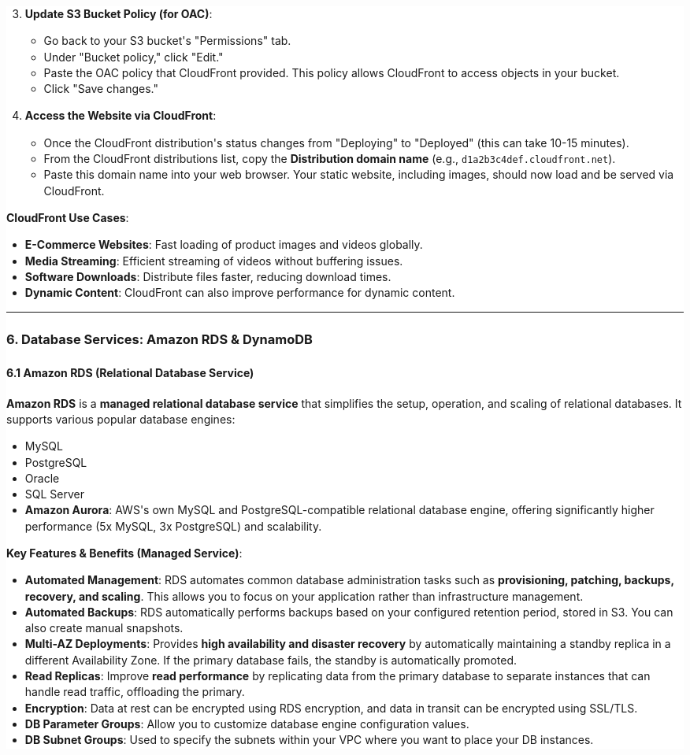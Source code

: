 3.  **Update S3 Bucket Policy (for OAC)**:
    *   Go back to your S3 bucket's "Permissions" tab.
    *   Under "Bucket policy," click "Edit."
    *   Paste the OAC policy that CloudFront provided. This policy allows CloudFront to access objects in your bucket.
    *   Click "Save changes."

4.  **Access the Website via CloudFront**:
    *   Once the CloudFront distribution's status changes from "Deploying" to "Deployed" (this can take 10-15 minutes).
    *   From the CloudFront distributions list, copy the **Distribution domain name** (e.g., `d1a2b3c4def.cloudfront.net`).
    *   Paste this domain name into your web browser. Your static website, including images, should now load and be served via CloudFront.

**CloudFront Use Cases**:
*   **E-Commerce Websites**: Fast loading of product images and videos globally.
*   **Media Streaming**: Efficient streaming of videos without buffering issues.
*   **Software Downloads**: Distribute files faster, reducing download times.
*   **Dynamic Content**: CloudFront can also improve performance for dynamic content.

***

### 6. Database Services: Amazon RDS & DynamoDB

#### 6.1 Amazon RDS (Relational Database Service)

**Amazon RDS** is a **managed relational database service** that simplifies the setup, operation, and scaling of relational databases. It supports various popular database engines:
*   MySQL
*   PostgreSQL
*   Oracle
*   SQL Server
*   **Amazon Aurora**: AWS's own MySQL and PostgreSQL-compatible relational database engine, offering significantly higher performance (5x MySQL, 3x PostgreSQL) and scalability.

**Key Features & Benefits (Managed Service)**:
*   **Automated Management**: RDS automates common database administration tasks such as **provisioning, patching, backups, recovery, and scaling**. This allows you to focus on your application rather than infrastructure management.
*   **Automated Backups**: RDS automatically performs backups based on your configured retention period, stored in S3. You can also create manual snapshots.
*   **Multi-AZ Deployments**: Provides **high availability and disaster recovery** by automatically maintaining a standby replica in a different Availability Zone. If the primary database fails, the standby is automatically promoted.
*   **Read Replicas**: Improve **read performance** by replicating data from the primary database to separate instances that can handle read traffic, offloading the primary.
*   **Encryption**: Data at rest can be encrypted using RDS encryption, and data in transit can be encrypted using SSL/TLS.
*   **DB Parameter Groups**: Allow you to customize database engine configuration values.
*   **DB Subnet Groups**: Used to specify the subnets within your VPC where you want to place your DB instances.
